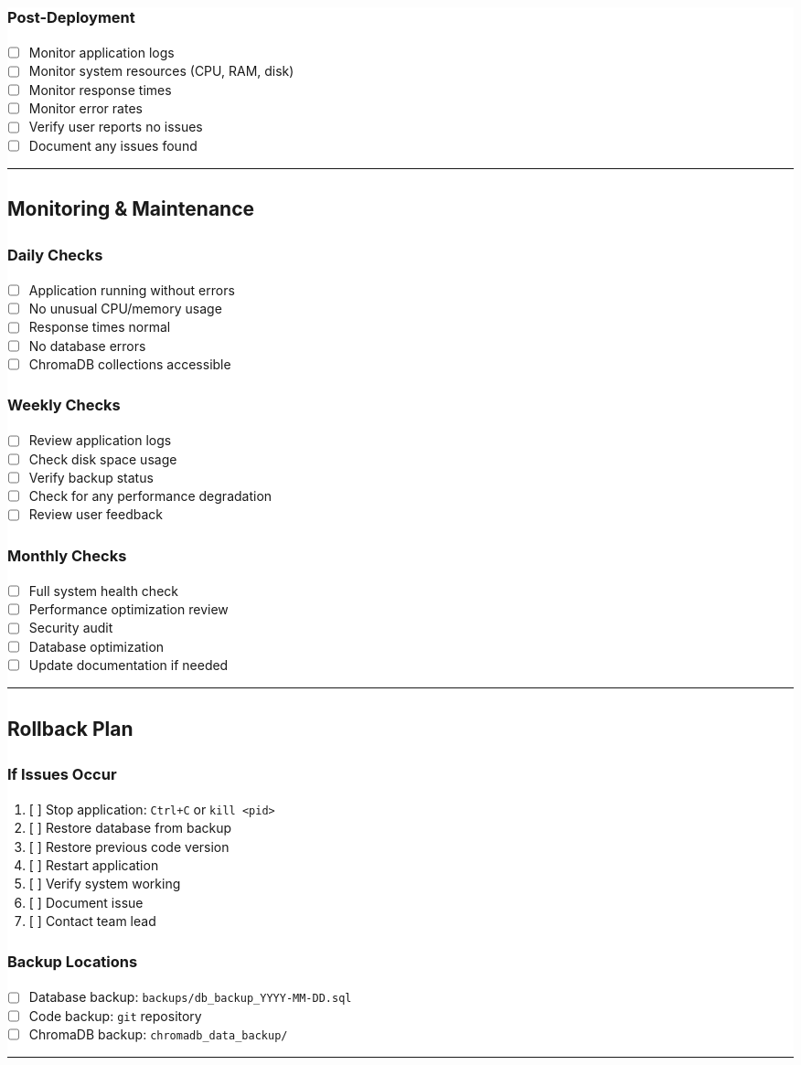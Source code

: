 ### Post-Deployment
- [ ] Monitor application logs
- [ ] Monitor system resources (CPU, RAM, disk)
- [ ] Monitor response times
- [ ] Monitor error rates
- [ ] Verify user reports no issues
- [ ] Document any issues found

---

## Monitoring & Maintenance

### Daily Checks
- [ ] Application running without errors
- [ ] No unusual CPU/memory usage
- [ ] Response times normal
- [ ] No database errors
- [ ] ChromaDB collections accessible

### Weekly Checks
- [ ] Review application logs
- [ ] Check disk space usage
- [ ] Verify backup status
- [ ] Check for any performance degradation
- [ ] Review user feedback

### Monthly Checks
- [ ] Full system health check
- [ ] Performance optimization review
- [ ] Security audit
- [ ] Database optimization
- [ ] Update documentation if needed

---

## Rollback Plan

### If Issues Occur
1. [ ] Stop application: `Ctrl+C` or `kill <pid>`
2. [ ] Restore database from backup
3. [ ] Restore previous code version
4. [ ] Restart application
5. [ ] Verify system working
6. [ ] Document issue
7. [ ] Contact team lead

### Backup Locations
- [ ] Database backup: `backups/db_backup_YYYY-MM-DD.sql`
- [ ] Code backup: `git` repository
- [ ] ChromaDB backup: `chromadb_data_backup/`

---